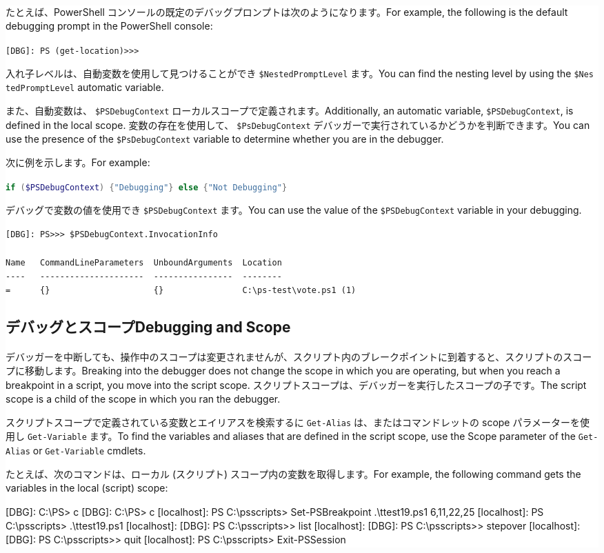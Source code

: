 <span data-ttu-id="5f761-175">たとえば、PowerShell コンソールの既定のデバッグプロンプトは次のようになります。</span><span class="sxs-lookup"><span data-stu-id="5f761-175">For example, the following is the default debugging prompt in the PowerShell console:</span></span>

```
[DBG]: PS (get-location)>>>
```

<span data-ttu-id="5f761-176">入れ子レベルは、自動変数を使用して見つけることができ `$NestedPromptLevel` ます。</span><span class="sxs-lookup"><span data-stu-id="5f761-176">You can find the nesting level by using the `$NestedPromptLevel` automatic variable.</span></span>

<span data-ttu-id="5f761-177">また、自動変数は、 `$PSDebugContext` ローカルスコープで定義されます。</span><span class="sxs-lookup"><span data-stu-id="5f761-177">Additionally, an automatic variable, `$PSDebugContext`, is defined in the local scope.</span></span> <span data-ttu-id="5f761-178">変数の存在を使用して、 `$PsDebugContext` デバッガーで実行されているかどうかを判断できます。</span><span class="sxs-lookup"><span data-stu-id="5f761-178">You can use the presence of the `$PsDebugContext` variable to determine whether you are in the debugger.</span></span>

<span data-ttu-id="5f761-179">次に例を示します。</span><span class="sxs-lookup"><span data-stu-id="5f761-179">For example:</span></span>

```powershell
if ($PSDebugContext) {"Debugging"} else {"Not Debugging"}
```

<span data-ttu-id="5f761-180">デバッグで変数の値を使用でき `$PSDebugContext` ます。</span><span class="sxs-lookup"><span data-stu-id="5f761-180">You can use the value of the `$PSDebugContext` variable in your debugging.</span></span>

```
[DBG]: PS>>> $PSDebugContext.InvocationInfo

Name   CommandLineParameters  UnboundArguments  Location
----   ---------------------  ----------------  --------
=      {}                     {}                C:\ps-test\vote.ps1 (1)
```

## <a name="debugging-and-scope"></a><span data-ttu-id="5f761-181">デバッグとスコープ</span><span class="sxs-lookup"><span data-stu-id="5f761-181">Debugging and Scope</span></span>

<span data-ttu-id="5f761-182">デバッガーを中断しても、操作中のスコープは変更されませんが、スクリプト内のブレークポイントに到着すると、スクリプトのスコープに移動します。</span><span class="sxs-lookup"><span data-stu-id="5f761-182">Breaking into the debugger does not change the scope in which you are operating, but when you reach a breakpoint in a script, you move into the script scope.</span></span> <span data-ttu-id="5f761-183">スクリプトスコープは、デバッガーを実行したスコープの子です。</span><span class="sxs-lookup"><span data-stu-id="5f761-183">The script scope is a child of the scope in which you ran the debugger.</span></span>

<span data-ttu-id="5f761-184">スクリプトスコープで定義されている変数とエイリアスを検索するに `Get-Alias` は、またはコマンドレットの scope パラメーターを使用し `Get-Variable` ます。</span><span class="sxs-lookup"><span data-stu-id="5f761-184">To find the variables and aliases that are defined in the script scope, use the Scope parameter of the `Get-Alias` or `Get-Variable` cmdlets.</span></span>

<span data-ttu-id="5f761-185">たとえば、次のコマンドは、ローカル (スクリプト) スコープ内の変数を取得します。</span><span class="sxs-lookup"><span data-stu-id="5f761-185">For example, the following command gets the variables in the local (script) scope:</span></span>


[DBG]: C:\PS> c
[DBG]: C:\PS> c
[localhost]: PS C:\psscripts> Set-PSBreakpoint .\ttest19.ps1 6,11,22,25
[localhost]: PS C:\psscripts> .\ttest19.ps1
[localhost]: [DBG]: PS C:\psscripts>> list
[localhost]: [DBG]: PS C:\psscripts>> stepover
[localhost]: [DBG]: PS C:\psscripts>> quit
[localhost]: PS C:\psscripts> Exit-PSSession